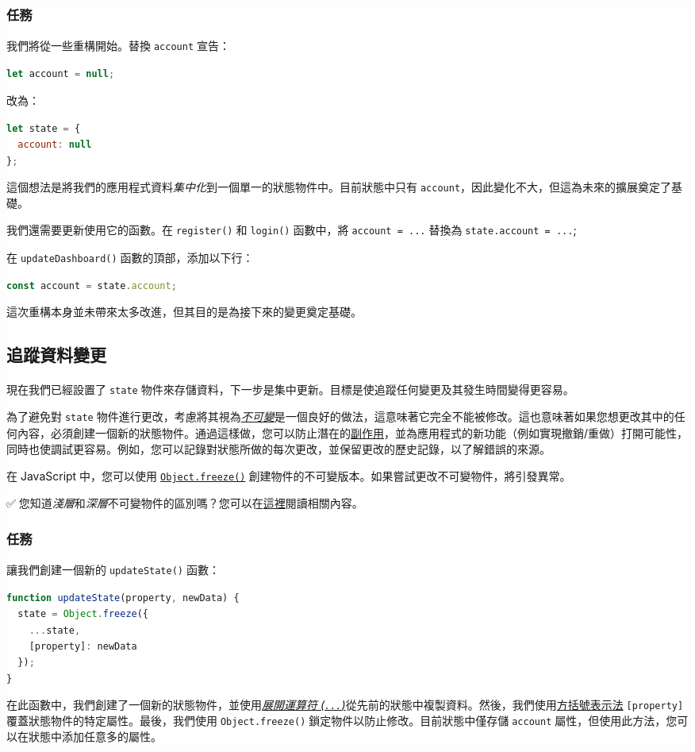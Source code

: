 ### 任務

我們將從一些重構開始。替換 `account` 宣告：

```js
let account = null;
```

改為：

```js
let state = {
  account: null
};
```

這個想法是將我們的應用程式資料*集中化*到一個單一的狀態物件中。目前狀態中只有 `account`，因此變化不大，但這為未來的擴展奠定了基礎。

我們還需要更新使用它的函數。在 `register()` 和 `login()` 函數中，將 `account = ...` 替換為 `state.account = ...`;

在 `updateDashboard()` 函數的頂部，添加以下行：

```js
const account = state.account;
```

這次重構本身並未帶來太多改進，但其目的是為接下來的變更奠定基礎。

## 追蹤資料變更

現在我們已經設置了 `state` 物件來存儲資料，下一步是集中更新。目標是使追蹤任何變更及其發生時間變得更容易。

為了避免對 `state` 物件進行更改，考慮將其視為[*不可變*](https://en.wikipedia.org/wiki/Immutable_object)是一個良好的做法，這意味著它完全不能被修改。這也意味著如果您想更改其中的任何內容，必須創建一個新的狀態物件。通過這樣做，您可以防止潛在的[副作用](https://en.wikipedia.org/wiki/Side_effect_(computer_science))，並為應用程式的新功能（例如實現撤銷/重做）打開可能性，同時也使調試更容易。例如，您可以記錄對狀態所做的每次更改，並保留更改的歷史記錄，以了解錯誤的來源。

在 JavaScript 中，您可以使用 [`Object.freeze()`](https://developer.mozilla.org/docs/Web/JavaScript/Reference/Global_Objects/Object/freeze) 創建物件的不可變版本。如果嘗試更改不可變物件，將引發異常。

✅ 您知道*淺層*和*深層*不可變物件的區別嗎？您可以在[這裡](https://developer.mozilla.org/docs/Web/JavaScript/Reference/Global_Objects/Object/freeze#What_is_shallow_freeze)閱讀相關內容。

### 任務

讓我們創建一個新的 `updateState()` 函數：

```js
function updateState(property, newData) {
  state = Object.freeze({
    ...state,
    [property]: newData
  });
}
```

在此函數中，我們創建了一個新的狀態物件，並使用[*展開運算符 (`...`)*](https://developer.mozilla.org/docs/Web/JavaScript/Reference/Operators/Spread_syntax#Spread_in_object_literals)從先前的狀態中複製資料。然後，我們使用[方括號表示法](https://developer.mozilla.org/docs/Web/JavaScript/Guide/Working_with_Objects#Objects_and_properties) `[property]` 覆蓋狀態物件的特定屬性。最後，我們使用 `Object.freeze()` 鎖定物件以防止修改。目前狀態中僅存儲 `account` 屬性，但使用此方法，您可以在狀態中添加任意多的屬性。
